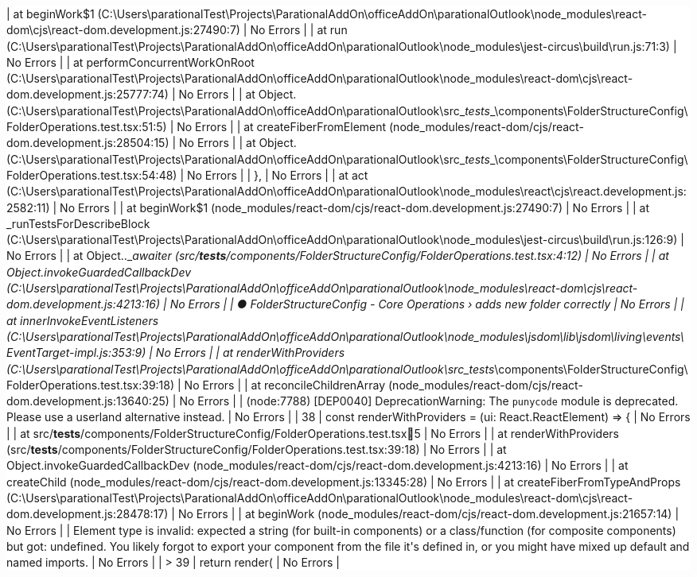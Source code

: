 | at beginWork$1 (C:\Users\parationalTest\Projects\ParationalAddOn\officeAddOn\parationalOutlook\node_modules\react-dom\cjs\react-dom.development.js:27490:7) | No Errors      |
| at run (C:\Users\parationalTest\Projects\ParationalAddOn\officeAddOn\parationalOutlook\node_modules\jest-circus\build\run.js:71:3) | No Errors      |
| at performConcurrentWorkOnRoot (C:\Users\parationalTest\Projects\ParationalAddOn\officeAddOn\parationalOutlook\node_modules\react-dom\cjs\react-dom.development.js:25777:74) | No Errors      |
| at Object.<anonymous> (C:\Users\parationalTest\Projects\ParationalAddOn\officeAddOn\parationalOutlook\src\__tests__\components\FolderStructureConfig\FolderOperations.test.tsx:51:5) | No Errors      |
| at createFiberFromElement (node_modules/react-dom/cjs/react-dom.development.js:28504:15) | No Errors      |
| at Object.<anonymous> (C:\Users\parationalTest\Projects\ParationalAddOn\officeAddOn\parationalOutlook\src\__tests__\components\FolderStructureConfig\FolderOperations.test.tsx:54:48) | No Errors      |
| }, | No Errors      |
| at act (C:\Users\parationalTest\Projects\ParationalAddOn\officeAddOn\parationalOutlook\node_modules\react\cjs\react.development.js:2582:11) | No Errors      |
| at beginWork$1 (node_modules/react-dom/cjs/react-dom.development.js:27490:7) | No Errors      |
| at _runTestsForDescribeBlock (C:\Users\parationalTest\Projects\ParationalAddOn\officeAddOn\parationalOutlook\node_modules\jest-circus\build\run.js:126:9) | No Errors      |
| at Object.<anonymous>.__awaiter (src/__tests__/components/FolderStructureConfig/FolderOperations.test.tsx:4:12) | No Errors      |
| at Object.invokeGuardedCallbackDev (C:\Users\parationalTest\Projects\ParationalAddOn\officeAddOn\parationalOutlook\node_modules\react-dom\cjs\react-dom.development.js:4213:16) | No Errors      |
| ● FolderStructureConfig - Core Operations › adds new folder correctly | No Errors      |
| at innerInvokeEventListeners (C:\Users\parationalTest\Projects\ParationalAddOn\officeAddOn\parationalOutlook\node_modules\jsdom\lib\jsdom\living\events\EventTarget-impl.js:353:9) | No Errors      |
| at renderWithProviders (C:\Users\parationalTest\Projects\ParationalAddOn\officeAddOn\parationalOutlook\src\__tests__\components\FolderStructureConfig\FolderOperations.test.tsx:39:18) | No Errors      |
| at reconcileChildrenArray (node_modules/react-dom/cjs/react-dom.development.js:13640:25) | No Errors      |
| (node:7788) [DEP0040] DeprecationWarning: The `punycode` module is deprecated. Please use a userland alternative instead. | No Errors      |
| 38 |   const renderWithProviders = (ui: React.ReactElement) => { | No Errors      |
| at src/__tests__/components/FolderStructureConfig/FolderOperations.test.tsx:100:5 | No Errors      |
| at renderWithProviders (src/__tests__/components/FolderStructureConfig/FolderOperations.test.tsx:39:18) | No Errors      |
| at Object.invokeGuardedCallbackDev (node_modules/react-dom/cjs/react-dom.development.js:4213:16) | No Errors      |
| at createChild (node_modules/react-dom/cjs/react-dom.development.js:13345:28) | No Errors      |
| at createFiberFromTypeAndProps (C:\Users\parationalTest\Projects\ParationalAddOn\officeAddOn\parationalOutlook\node_modules\react-dom\cjs\react-dom.development.js:28478:17) | No Errors      |
| at beginWork (node_modules/react-dom/cjs/react-dom.development.js:21657:14) | No Errors      |
| Element type is invalid: expected a string (for built-in components) or a class/function (for composite components) but got: undefined. You likely forgot to export your component from the file it's defined in, or you might have mixed up default and named imports. | No Errors      |
| > 39 |     return render( | No Errors      |